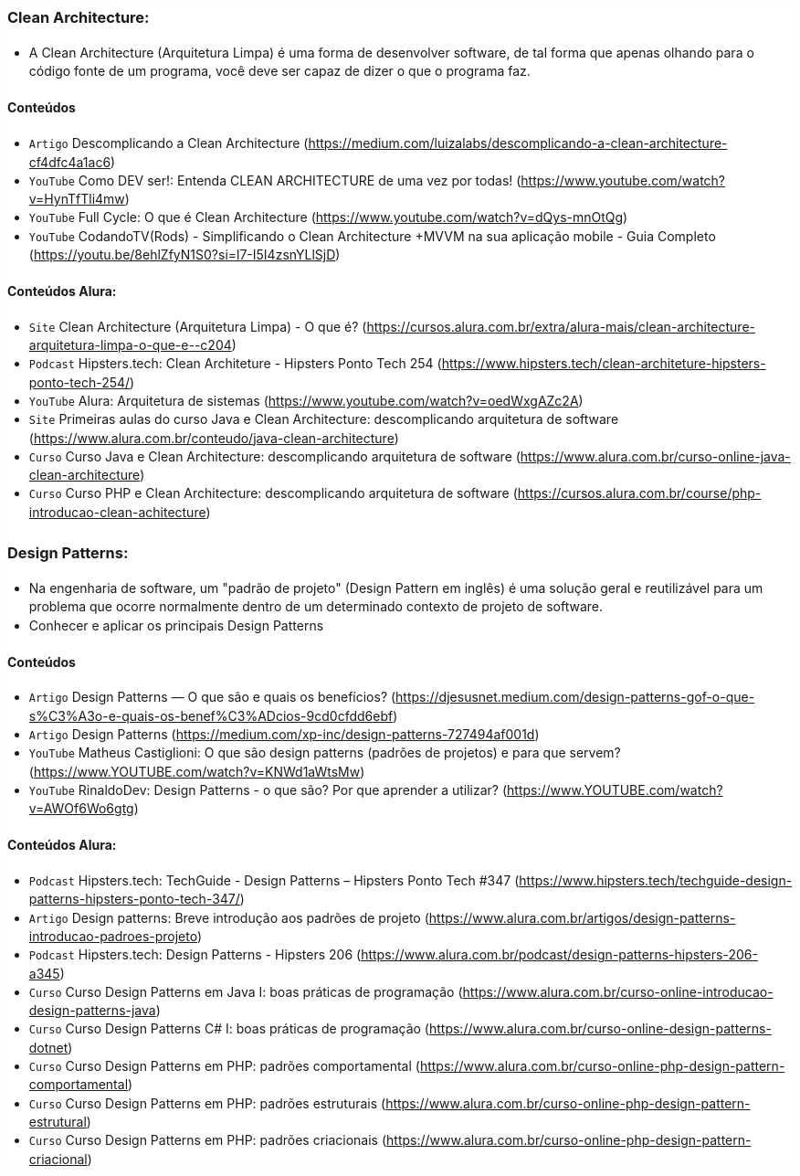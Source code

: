 
### Clean Architecture:
- A Clean Architecture (Arquitetura Limpa) é uma forma de desenvolver software, de tal forma que apenas olhando para o código fonte de um programa, você deve ser capaz de dizer o que o programa faz.
#### Conteúdos
- `Artigo` Descomplicando a Clean Architecture (https://medium.com/luizalabs/descomplicando-a-clean-architecture-cf4dfc4a1ac6)
- `YouTube` Como DEV ser!: Entenda CLEAN ARCHITECTURE de uma vez por todas! (https://www.youtube.com/watch?v=HynTfTli4mw)
- `YouTube` Full Cycle: O que é Clean Architecture (https://www.youtube.com/watch?v=dQys-mnOtQg)
- `YouTube` CodandoTV(Rods) - Simplificando o Clean Architecture +MVVM na sua aplicação mobile - Guia Completo (https://youtu.be/8ehlZfyN1S0?si=l7-I5I4zsnYLlSjD)
#### Conteúdos Alura:
- `Site` Clean Architecture (Arquitetura Limpa) - O que é? (https://cursos.alura.com.br/extra/alura-mais/clean-architecture-arquitetura-limpa-o-que-e--c204)
- `Podcast` Hipsters.tech: Clean Architeture - Hipsters Ponto Tech 254 (https://www.hipsters.tech/clean-architeture-hipsters-ponto-tech-254/)
- `YouTube` Alura: Arquitetura de sistemas (https://www.youtube.com/watch?v=oedWxgAZc2A)
- `Site` Primeiras aulas do curso Java e Clean Architecture: descomplicando arquitetura de software (https://www.alura.com.br/conteudo/java-clean-architecture)
- `Curso` Curso Java e Clean Architecture: descomplicando arquitetura de software (https://www.alura.com.br/curso-online-java-clean-architecture)
- `Curso` Curso PHP e Clean Architecture: descomplicando arquitetura de software (https://cursos.alura.com.br/course/php-introducao-clean-achitecture)

### Design Patterns:
- Na engenharia de software, um "padrão de projeto" (Design Pattern em inglês) é uma solução geral e reutilizável para um problema que ocorre normalmente dentro de um determinado contexto de projeto de software.
- Conhecer e aplicar os principais Design Patterns
#### Conteúdos
- `Artigo` Design Patterns — O que são e quais os benefícios? (https://djesusnet.medium.com/design-patterns-gof-o-que-s%C3%A3o-e-quais-os-benef%C3%ADcios-9cd0cfdd6ebf)
- `Artigo` Design Patterns (https://medium.com/xp-inc/design-patterns-727494af001d)
- `YouTube` Matheus Castiglioni: O que são design patterns (padrões de projetos) e para que servem? (https://www.YOUTUBE.com/watch?v=KNWd1aWtsMw)
- `YouTube` RinaldoDev: Design Patterns - o que são? Por que aprender a utilizar? (https://www.YOUTUBE.com/watch?v=AWOf6Wo6gtg)
#### Conteúdos Alura:
- `Podcast` Hipsters.tech: TechGuide - Design Patterns – Hipsters Ponto Tech #347 (https://www.hipsters.tech/techguide-design-patterns-hipsters-ponto-tech-347/)
- `Artigo` Design patterns: Breve introdução aos padrões de projeto (https://www.alura.com.br/artigos/design-patterns-introducao-padroes-projeto)
- `Podcast` Hipsters.tech: Design Patterns - Hipsters 206 (https://www.alura.com.br/podcast/design-patterns-hipsters-206-a345)
- `Curso` Curso Design Patterns em Java I: boas práticas de programação (https://www.alura.com.br/curso-online-introducao-design-patterns-java)
- `Curso` Curso Design Patterns C# I: boas práticas de programação (https://www.alura.com.br/curso-online-design-patterns-dotnet)
- `Curso` Curso Design Patterns em PHP: padrões comportamental (https://www.alura.com.br/curso-online-php-design-pattern-comportamental)
- `Curso` Curso Design Patterns em PHP: padrões estruturais (https://www.alura.com.br/curso-online-php-design-pattern-estrutural)
- `Curso` Curso Design Patterns em PHP: padrões criacionais (https://www.alura.com.br/curso-online-php-design-pattern-criacional)
